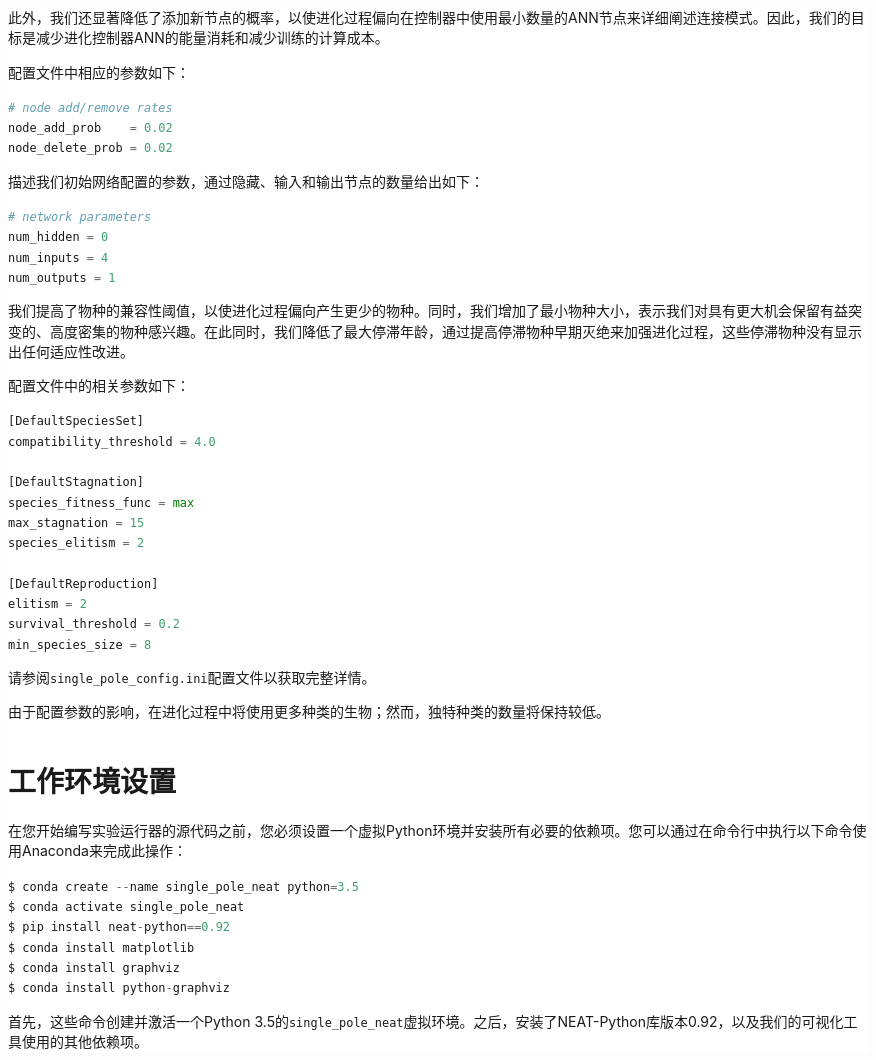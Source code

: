 此外，我们还显著降低了添加新节点的概率，以使进化过程偏向在控制器中使用最小数量的ANN节点来详细阐述连接模式。因此，我们的目标是减少进化控制器ANN的能量消耗和减少训练的计算成本。

配置文件中相应的参数如下：

```py
# node add/remove rates
node_add_prob    = 0.02
node_delete_prob = 0.02
```

描述我们初始网络配置的参数，通过隐藏、输入和输出节点的数量给出如下：

```py
# network parameters
num_hidden = 0
num_inputs = 4
num_outputs = 1
```

我们提高了物种的兼容性阈值，以使进化过程偏向产生更少的物种。同时，我们增加了最小物种大小，表示我们对具有更大机会保留有益突变的、高度密集的物种感兴趣。在此同时，我们降低了最大停滞年龄，通过提高停滞物种早期灭绝来加强进化过程，这些停滞物种没有显示出任何适应性改进。

配置文件中的相关参数如下：

```py
[DefaultSpeciesSet]
compatibility_threshold = 4.0

[DefaultStagnation]
species_fitness_func = max
max_stagnation = 15
species_elitism = 2

[DefaultReproduction]
elitism = 2
survival_threshold = 0.2
min_species_size = 8
```

请参阅`single_pole_config.ini`配置文件以获取完整详情。

由于配置参数的影响，在进化过程中将使用更多种类的生物；然而，独特种类的数量将保持较低。

# 工作环境设置

在您开始编写实验运行器的源代码之前，您必须设置一个虚拟Python环境并安装所有必要的依赖项。您可以通过在命令行中执行以下命令使用Anaconda来完成此操作：

```py
$ conda create --name single_pole_neat python=3.5
$ conda activate single_pole_neat
$ pip install neat-python==0.92 
$ conda install matplotlib
$ conda install graphviz
$ conda install python-graphviz
```

首先，这些命令创建并激活一个Python 3.5的`single_pole_neat`虚拟环境。之后，安装了NEAT-Python库版本0.92，以及我们的可视化工具使用的其他依赖项。
